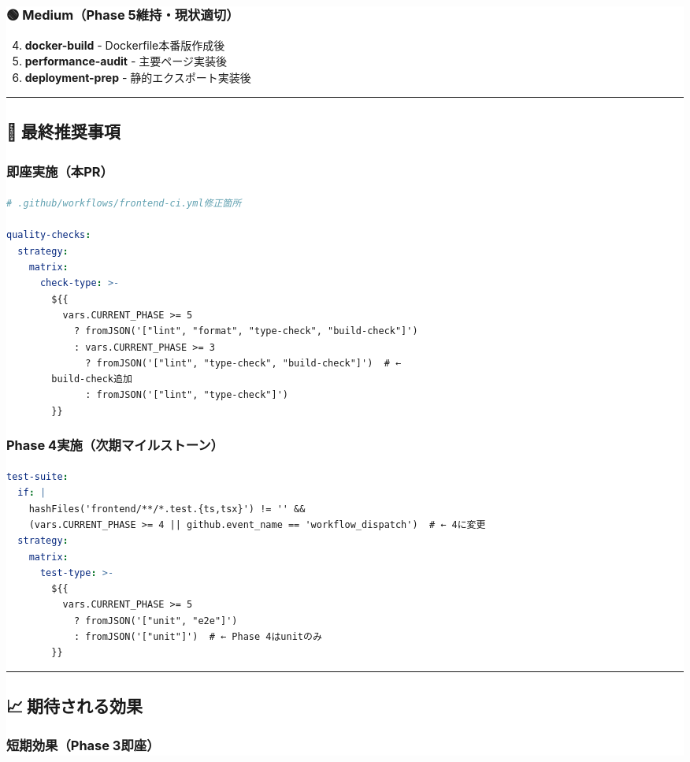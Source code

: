 ### 🟢 Medium（Phase 5維持・現状適切）

4. **docker-build** - Dockerfile本番版作成後
5. **performance-audit** - 主要ページ実装後
6. **deployment-prep** - 静的エクスポート実装後

---

## 🎯 最終推奨事項

### 即座実施（本PR）

```yaml
# .github/workflows/frontend-ci.yml修正箇所

quality-checks:
  strategy:
    matrix:
      check-type: >-
        ${{
          vars.CURRENT_PHASE >= 5
            ? fromJSON('["lint", "format", "type-check", "build-check"]')
            : vars.CURRENT_PHASE >= 3
              ? fromJSON('["lint", "type-check", "build-check"]')  # ←
        build-check追加
              : fromJSON('["lint", "type-check"]')
        }}
```

### Phase 4実施（次期マイルストーン）

```yaml
test-suite:
  if: |
    hashFiles('frontend/**/*.test.{ts,tsx}') != '' &&
    (vars.CURRENT_PHASE >= 4 || github.event_name == 'workflow_dispatch')  # ← 4に変更
  strategy:
    matrix:
      test-type: >-
        ${{
          vars.CURRENT_PHASE >= 5
            ? fromJSON('["unit", "e2e"]')
            : fromJSON('["unit"]')  # ← Phase 4はunitのみ
        }}
```

---

## 📈 期待される効果

### 短期効果（Phase 3即座）
